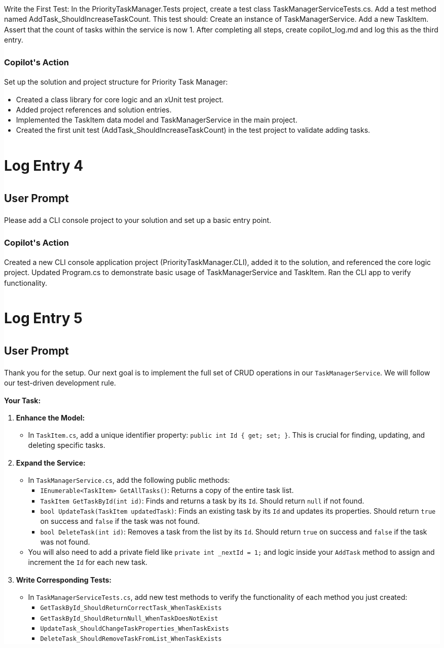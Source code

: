 Write the First Test: In the PriorityTaskManager.Tests project, create a test class TaskManagerServiceTests.cs. Add a test method named AddTask_ShouldIncreaseTaskCount. This test should:
Create an instance of TaskManagerService.
Add a new TaskItem.
Assert that the count of tasks within the service is now 1.
After completing all steps, create copilot_log.md and log this as the third entry.

### Copilot's Action
Set up the solution and project structure for Priority Task Manager:
- Created a class library for core logic and an xUnit test project.
- Added project references and solution entries.
- Implemented the TaskItem data model and TaskManagerService in the main project.
- Created the first unit test (AddTask_ShouldIncreaseTaskCount) in the test project to validate adding tasks.

# Log Entry 4
## User Prompt
Please add a CLI console project to your solution and set up a basic entry point.

### Copilot's Action
Created a new CLI console application project (PriorityTaskManager.CLI), added it to the solution, and referenced the core logic project. Updated Program.cs to demonstrate basic usage of TaskManagerService and TaskItem. Ran the CLI app to verify functionality.

# Log Entry 5
## User Prompt
Thank you for the setup. Our next goal is to implement the full set of CRUD operations in our `TaskManagerService`. We will follow our test-driven development rule.

**Your Task:**

1.  **Enhance the Model:**
	*   In `TaskItem.cs`, add a unique identifier property: `public int Id { get; set; }`. This is crucial for finding, updating, and deleting specific tasks.

2.  **Expand the Service:**
	*   In `TaskManagerService.cs`, add the following public methods:
		*   `IEnumerable<TaskItem> GetAllTasks()`: Returns a copy of the entire task list.
		*   `TaskItem GetTaskById(int id)`: Finds and returns a task by its `Id`. Should return `null` if not found.
		*   `bool UpdateTask(TaskItem updatedTask)`: Finds an existing task by its `Id` and updates its properties. Should return `true` on success and `false` if the task was not found.
		*   `bool DeleteTask(int id)`: Removes a task from the list by its `Id`. Should return `true` on success and `false` if the task was not found.
	*   You will also need to add a private field like `private int _nextId = 1;` and logic inside your `AddTask` method to assign and increment the `Id` for each new task.

3.  **Write Corresponding Tests:**
	*   In `TaskManagerServiceTests.cs`, add new test methods to verify the functionality of each method you just created:
		*   `GetTaskById_ShouldReturnCorrectTask_WhenTaskExists`
		*   `GetTaskById_ShouldReturnNull_WhenTaskDoesNotExist`
		*   `UpdateTask_ShouldChangeTaskProperties_WhenTaskExists`
		*   `DeleteTask_ShouldRemoveTaskFromList_WhenTaskExists`
